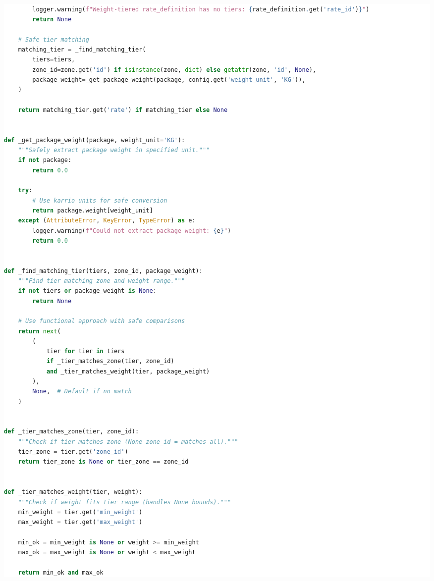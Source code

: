 ```python
        logger.warning(f"Weight-tiered rate_definition has no tiers: {rate_definition.get('rate_id')}")
        return None

    # Safe tier matching
    matching_tier = _find_matching_tier(
        tiers=tiers,
        zone_id=zone.get('id') if isinstance(zone, dict) else getattr(zone, 'id', None),
        package_weight=_get_package_weight(package, config.get('weight_unit', 'KG')),
    )

    return matching_tier.get('rate') if matching_tier else None


def _get_package_weight(package, weight_unit='KG'):
    """Safely extract package weight in specified unit."""
    if not package:
        return 0.0

    try:
        # Use karrio units for safe conversion
        return package.weight[weight_unit]
    except (AttributeError, KeyError, TypeError) as e:
        logger.warning(f"Could not extract package weight: {e}")
        return 0.0


def _find_matching_tier(tiers, zone_id, package_weight):
    """Find tier matching zone and weight range."""
    if not tiers or package_weight is None:
        return None

    # Use functional approach with safe comparisons
    return next(
        (
            tier for tier in tiers
            if _tier_matches_zone(tier, zone_id)
            and _tier_matches_weight(tier, package_weight)
        ),
        None,  # Default if no match
    )


def _tier_matches_zone(tier, zone_id):
    """Check if tier matches zone (None zone_id = matches all)."""
    tier_zone = tier.get('zone_id')
    return tier_zone is None or tier_zone == zone_id


def _tier_matches_weight(tier, weight):
    """Check if weight fits tier range (handles None bounds)."""
    min_weight = tier.get('min_weight')
    max_weight = tier.get('max_weight')

    min_ok = min_weight is None or weight >= min_weight
    max_ok = max_weight is None or weight < max_weight

    return min_ok and max_ok
```
